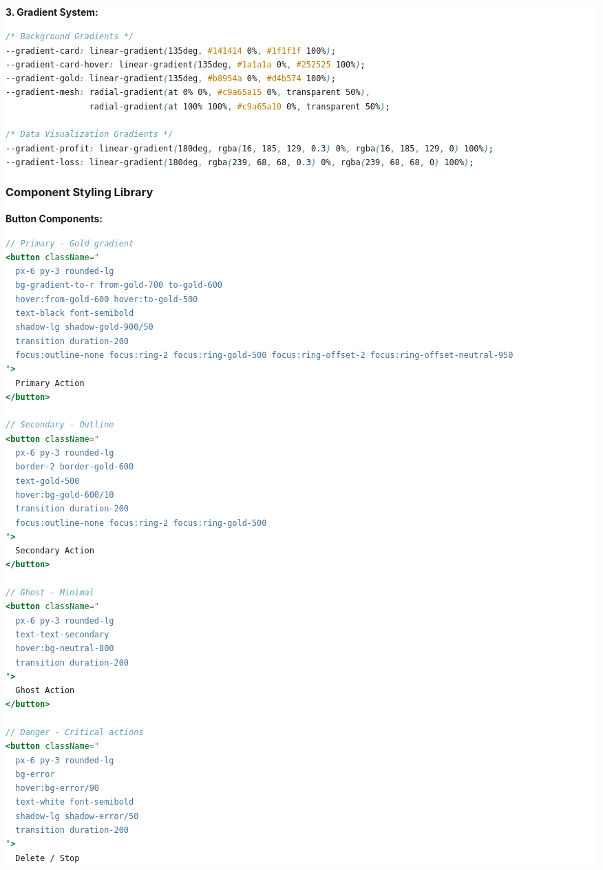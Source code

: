 **3. Gradient System:**
```css
/* Background Gradients */
--gradient-card: linear-gradient(135deg, #141414 0%, #1f1f1f 100%);
--gradient-card-hover: linear-gradient(135deg, #1a1a1a 0%, #252525 100%);
--gradient-gold: linear-gradient(135deg, #b8954a 0%, #d4b574 100%);
--gradient-mesh: radial-gradient(at 0% 0%, #c9a65a15 0%, transparent 50%),
                 radial-gradient(at 100% 100%, #c9a65a10 0%, transparent 50%);

/* Data Visualization Gradients */
--gradient-profit: linear-gradient(180deg, rgba(16, 185, 129, 0.3) 0%, rgba(16, 185, 129, 0) 100%);
--gradient-loss: linear-gradient(180deg, rgba(239, 68, 68, 0.3) 0%, rgba(239, 68, 68, 0) 100%);
```

### Component Styling Library

**Button Components:**
```jsx
// Primary - Gold gradient
<button className="
  px-6 py-3 rounded-lg
  bg-gradient-to-r from-gold-700 to-gold-600
  hover:from-gold-600 hover:to-gold-500
  text-black font-semibold
  shadow-lg shadow-gold-900/50
  transition duration-200
  focus:outline-none focus:ring-2 focus:ring-gold-500 focus:ring-offset-2 focus:ring-offset-neutral-950
">
  Primary Action
</button>

// Secondary - Outline
<button className="
  px-6 py-3 rounded-lg
  border-2 border-gold-600
  text-gold-500
  hover:bg-gold-600/10
  transition duration-200
  focus:outline-none focus:ring-2 focus:ring-gold-500
">
  Secondary Action
</button>

// Ghost - Minimal
<button className="
  px-6 py-3 rounded-lg
  text-text-secondary
  hover:bg-neutral-800
  transition duration-200
">
  Ghost Action
</button>

// Danger - Critical actions
<button className="
  px-6 py-3 rounded-lg
  bg-error
  hover:bg-error/90
  text-white font-semibold
  shadow-lg shadow-error/50
  transition duration-200
">
  Delete / Stop
```